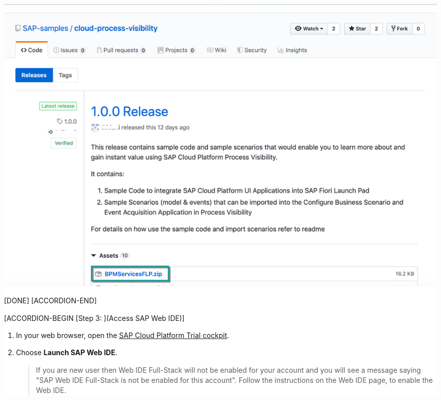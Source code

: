 ![Download MTA](downloadmta.png)


[DONE]
[ACCORDION-END]

[ACCORDION-BEGIN [Step 3: ](Access SAP Web IDE)]

1. In your web browser, open the [SAP Cloud Platform Trial cockpit](https://account.hanatrial.ondemand.com/cockpit).

2. Choose **Launch SAP Web IDE**.
    > If you are new user then Web IDE Full-Stack will not be enabled for your account and you will see a message saying "SAP Web IDE Full-Stack is not be enabled for this account". Follow the instructions on the Web IDE page, to enable the Web IDE.
